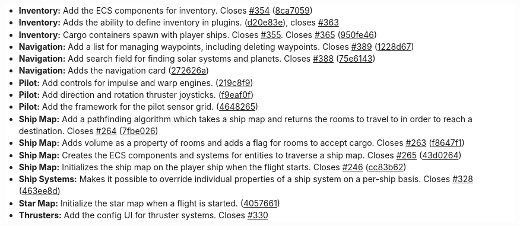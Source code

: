 - **Inventory:** Add the ECS components for inventory. Closes
  [#354](https://github.com/Thorium-Sim/thorium-nova/issues/354)
  ([8ca7059](https://github.com/Thorium-Sim/thorium-nova/commit/8ca705926f1445193d671a2f3eaa63f628ece284))
- **Inventory:** Adds the ability to define inventory in plugins.
  ([d20e83e](https://github.com/Thorium-Sim/thorium-nova/commit/d20e83e8b33e5f18d0b6f2e95e9243e51fadf6d5)),
  closes [#363](https://github.com/Thorium-Sim/thorium-nova/issues/363)
- **Inventory:** Cargo containers spawn with player ships. Closes
  [#355](https://github.com/Thorium-Sim/thorium-nova/issues/355). Closes
  [#365](https://github.com/Thorium-Sim/thorium-nova/issues/365)
  ([950fe46](https://github.com/Thorium-Sim/thorium-nova/commit/950fe46d6300e88f690af7a3901610cd6ed0bc98))
- **Navigation:** Add a list for managing waypoints, including deleting
  waypoints. Closes
  [#389](https://github.com/Thorium-Sim/thorium-nova/issues/389)
  ([1228d67](https://github.com/Thorium-Sim/thorium-nova/commit/1228d675beee673fd2c570767560a0dbd3199fdc))
- **Navigation:** Add search field for finding solar systems and planets. Closes
  [#388](https://github.com/Thorium-Sim/thorium-nova/issues/388)
  ([75e6143](https://github.com/Thorium-Sim/thorium-nova/commit/75e614344043cd8fe2204c9236c4af0998bbc596))
- **Navigation:** Adds the navigation card
  ([272626a](https://github.com/Thorium-Sim/thorium-nova/commit/272626a75af96ac4b1c135cf3aa47ea4f38f5269))
- **Pilot:** Add controls for impulse and warp engines.
  ([219c8f9](https://github.com/Thorium-Sim/thorium-nova/commit/219c8f9a22bdf0859064e43c335a66a9accdf4ab))
- **Pilot:** Add direction and rotation thruster joysticks.
  ([f9eaf0f](https://github.com/Thorium-Sim/thorium-nova/commit/f9eaf0f86159391a3c06c8160a793a12edd5b454))
- **Pilot:** Add the framework for the pilot sensor grid.
  ([4648265](https://github.com/Thorium-Sim/thorium-nova/commit/46482651b7e929917699d0251b65af29d9832621))
- **Ship Map:** Add a pathfinding algorithm which takes a ship map and returns
  the rooms to travel to in order to reach a destination. Closes
  [#264](https://github.com/Thorium-Sim/thorium-nova/issues/264)
  ([7fbe026](https://github.com/Thorium-Sim/thorium-nova/commit/7fbe0264b45c5163c87343126a32b749497b6a80))
- **Ship Map:** Adds volume as a property of rooms and adds a flag for rooms to
  accept cargo. Closes
  [#263](https://github.com/Thorium-Sim/thorium-nova/issues/263)
  ([f8647f1](https://github.com/Thorium-Sim/thorium-nova/commit/f8647f1cc5f4a4a3a14f6a2a18103976ff9898ee))
- **Ship Map:** Creates the ECS components and systems for entities to traverse
  a ship map. Closes
  [#265](https://github.com/Thorium-Sim/thorium-nova/issues/265)
  ([43d0264](https://github.com/Thorium-Sim/thorium-nova/commit/43d0264bbb2f302842d62aca7fff3a207da2768d))
- **Ship Map:** Initializes the ship map on the player ship when the flight
  starts. Closes [#246](https://github.com/Thorium-Sim/thorium-nova/issues/246)
  ([cc83b62](https://github.com/Thorium-Sim/thorium-nova/commit/cc83b62e00e7561edbf83cb5564bdb1563a3f6f6))
- **Ship Systems:** Makes it possible to override individual properties of a
  ship system on a per-ship basis. Closes
  [#328](https://github.com/Thorium-Sim/thorium-nova/issues/328)
  ([463ee8d](https://github.com/Thorium-Sim/thorium-nova/commit/463ee8ddce5ceb21434543e949a0900ca481ad4f))
- **Star Map:** Initialize the star map when a flight is started.
  ([4057661](https://github.com/Thorium-Sim/thorium-nova/commit/40576618780551c7942b7603be0673b5d0d342bc))
- **Thrusters:** Add the config UI for thruster systems. Closes
  [#330](https://github.com/Thorium-Sim/thorium-nova/issues/330)